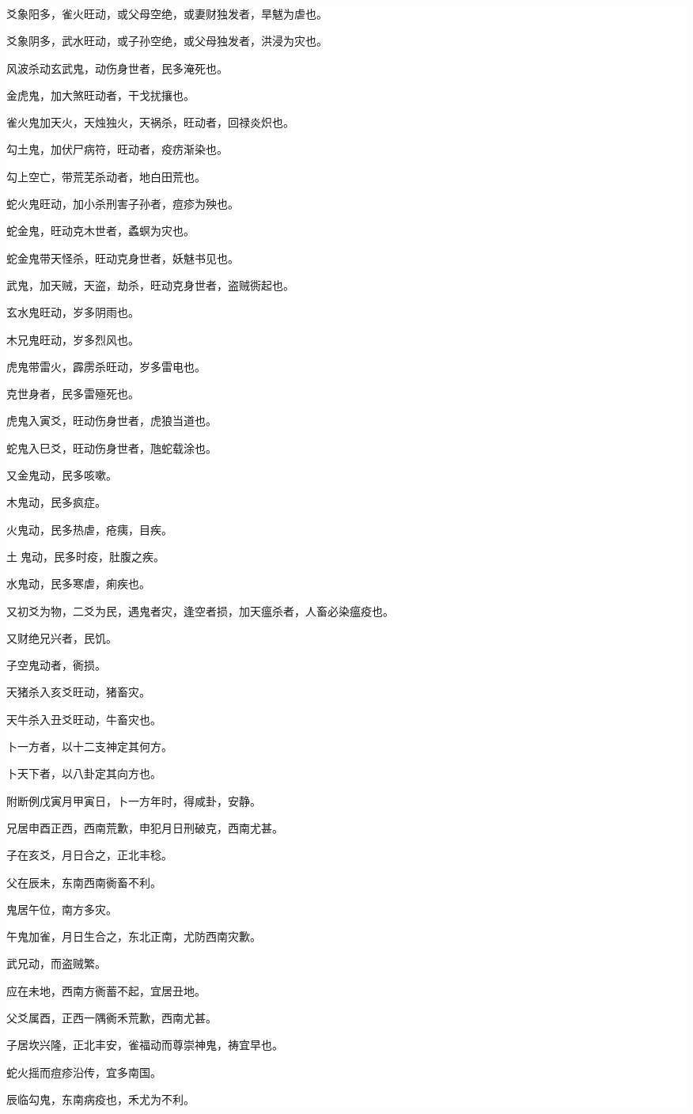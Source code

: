 爻象阳多，雀火旺动，或父母空绝，或妻财独发者，旱魃为虐也。

爻象阴多，武水旺动，或子孙空绝，或父母独发者，洪浸为灾也。

风波杀动玄武鬼，动伤身世者，民多淹死也。

金虎鬼，加大煞旺动者，干戈扰攘也。

雀火鬼加天火，天烛独火，天祸杀，旺动者，回禄炎炽也。

勾土鬼，加伏尸病符，旺动者，疫疠渐染也。

勾上空亡，带荒芜杀动者，地白田荒也。

蛇火鬼旺动，加小杀刑害子孙者，痘疹为殃也。

蛇金鬼，旺动克木世者，蟊螟为灾也。

蛇金鬼带天怪杀，旺动克身世者，妖魅书见也。

武鬼，加天贼，天盗，劫杀，旺动克身世者，盗贼衖起也。

玄水鬼旺动，岁多阴雨也。

木兄鬼旺动，岁多烈风也。

虎鬼带雷火，霹雳杀旺动，岁多雷电也。

克世身者，民多雷殛死也。

虎鬼入寅爻，旺动伤身世者，虎狼当道也。

蛇鬼入巳爻，旺动伤身世者，虺蛇载涂也。

又金鬼动，民多咳嗽。

木鬼动，民多疯症。

火鬼动，民多热虐，疮痍，目疾。

土 鬼动，民多时疫，肚腹之疾。

水鬼动，民多寒虐，痢疾也。

又初爻为物，二爻为民，遇鬼者灾，逢空者损，加天瘟杀者，人畜必染瘟疫也。

又财绝兄兴者，民饥。

子空鬼动者，衠损。

天猪杀入亥爻旺动，猪畜灾。

天牛杀入丑爻旺动，牛畜灾也。

卜一方者，以十二支神定其何方。

卜天下者，以八卦定其向方也。

附断例戊寅月甲寅日，卜一方年时，得咸卦，安静。

兄居申酉正西，西南荒歉，申犯月日刑破克，西南尤甚。

子在亥爻，月日合之，正北丰稔。

父在辰未，东南西南衠畜不利。

鬼居午位，南方多灾。

午鬼加雀，月日生合之，东北正南，尤防西南灾歉。

武兄动，而盗贼繁。

应在未地，西南方衠蓄不起，宜居丑地。

父爻属酉，正西一隅衠禾荒歉，西南尤甚。

子居坎兴隆，正北丰安，雀福动而尊崇神鬼，祷宜早也。

蛇火摇而痘疹沿传，宜多南国。

辰临勾鬼，东南病疫也，禾尤为不利。

